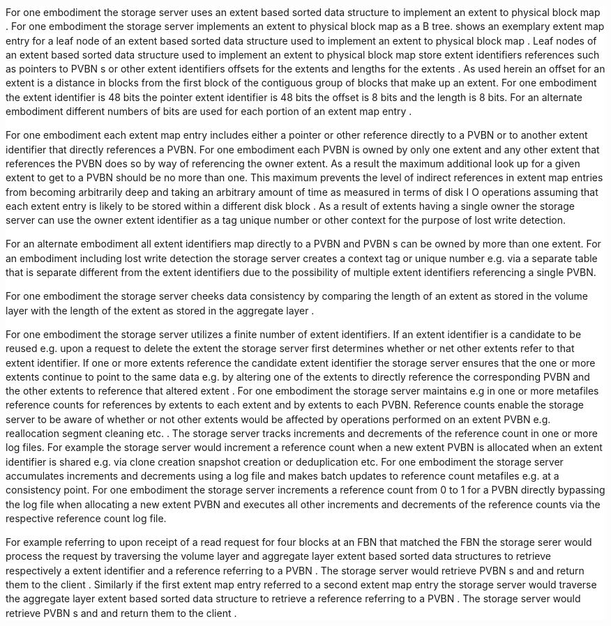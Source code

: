 For one embodiment the storage server uses an extent based sorted data structure to implement an extent to physical block map . For one embodiment the storage server implements an extent to physical block map as a B tree. shows an exemplary extent map entry for a leaf node of an extent based sorted data structure used to implement an extent to physical block map . Leaf nodes of an extent based sorted data structure used to implement an extent to physical block map store extent identifiers references such as pointers to PVBN s or other extent identifiers offsets for the extents and lengths for the extents . As used herein an offset for an extent is a distance in blocks from the first block of the contiguous group of blocks that make up an extent. For one embodiment the extent identifier is 48 bits the pointer extent identifier is 48 bits the offset is 8 bits and the length is 8 bits. For an alternate embodiment different numbers of bits are used for each portion of an extent map entry .

For one embodiment each extent map entry includes either a pointer or other reference directly to a PVBN or to another extent identifier that directly references a PVBN. For one embodiment each PVBN is owned by only one extent and any other extent that references the PVBN does so by way of referencing the owner extent. As a result the maximum additional look up for a given extent to get to a PVBN should be no more than one. This maximum prevents the level of indirect references in extent map entries from becoming arbitrarily deep and taking an arbitrary amount of time as measured in terms of disk I O operations assuming that each extent entry is likely to be stored within a different disk block . As a result of extents having a single owner the storage server can use the owner extent identifier as a tag unique number or other context for the purpose of lost write detection.

For an alternate embodiment all extent identifiers map directly to a PVBN and PVBN s can be owned by more than one extent. For an embodiment including lost write detection the storage server creates a context tag or unique number e.g. via a separate table that is separate different from the extent identifiers due to the possibility of multiple extent identifiers referencing a single PVBN.

For one embodiment the storage server cheeks data consistency by comparing the length of an extent as stored in the volume layer with the length of the extent as stored in the aggregate layer .

For one embodiment the storage server utilizes a finite number of extent identifiers. If an extent identifier is a candidate to be reused e.g. upon a request to delete the extent the storage server first determines whether or net other extents refer to that extent identifier. If one or more extents reference the candidate extent identifier the storage server ensures that the one or more extents continue to point to the same data e.g. by altering one of the extents to directly reference the corresponding PVBN and the other extents to reference that altered extent . For one embodiment the storage server maintains e.g in one or more metafiles reference counts for references by extents to each extent and by extents to each PVBN. Reference counts enable the storage server to be aware of whether or not other extents would be affected by operations performed on an extent PVBN e.g. reallocation segment cleaning etc. . The storage server tracks increments and decrements of the reference count in one or more log files. For example the storage server would increment a reference count when a new extent PVBN is allocated when an extent identifier is shared e.g. via clone creation snapshot creation or deduplication etc. For one embodiment the storage server accumulates increments and decrements using a log file and makes batch updates to reference count metafiles e.g. at a consistency point. For one embodiment the storage server increments a reference count from 0 to 1 for a PVBN directly bypassing the log file when allocating a new extent PVBN and executes all other increments and decrements of the reference counts via the respective reference count log file.

For example referring to upon receipt of a read request for four blocks at an FBN that matched the FBN the storage serer would process the request by traversing the volume layer and aggregate layer extent based sorted data structures to retrieve respectively a extent identifier and a reference referring to a PVBN . The storage server would retrieve PVBN s and and return them to the client . Similarly if the first extent map entry referred to a second extent map entry the storage server would traverse the aggregate layer extent based sorted data structure to retrieve a reference referring to a PVBN . The storage server would retrieve PVBN s and and return them to the client .
